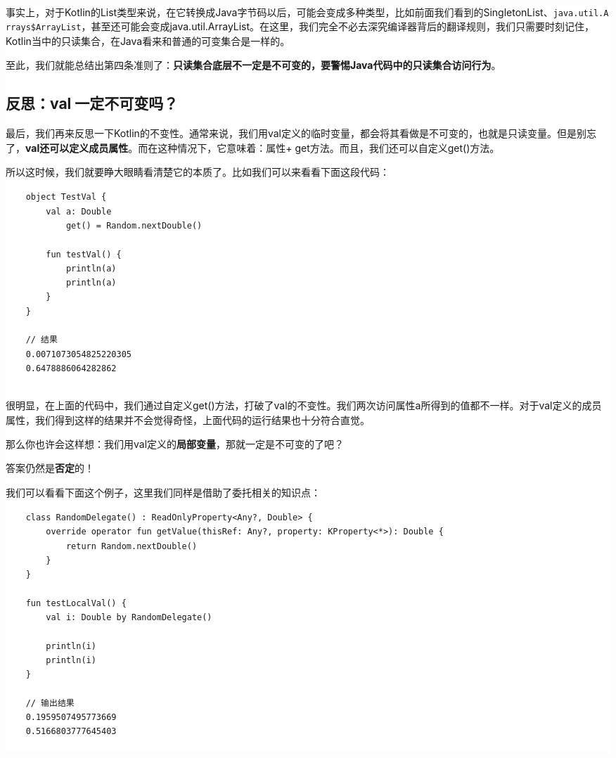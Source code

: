事实上，对于Kotlin的List类型来说，在它转换成Java字节码以后，可能会变成多种类型，比如前面我们看到的SingletonList、`java.util.Arrays$ArrayList`，甚至还可能会变成java.util.ArrayList。在这里，我们完全不必去深究编译器背后的翻译规则，我们只需要时刻记住，Kotlin当中的只读集合，在Java看来和普通的可变集合是一样的。

至此，我们就能总结出第四条准则了：**只读集合底层不一定是不可变的，要警惕Java代码中的只读集合访问行为**。

## 反思：val 一定不可变吗？

最后，我们再来反思一下Kotlin的不变性。通常来说，我们用val定义的临时变量，都会将其看做是不可变的，也就是只读变量。但是别忘了，**val还可以定义成员属性**。而在这种情况下，它意味着：属性+ get方法。而且，我们还可以自定义get\(\)方法。

所以这时候，我们就要睁大眼睛看清楚它的本质了。比如我们可以来看看下面这段代码：

```
    object TestVal {
        val a: Double
            get() = Random.nextDouble()
    
        fun testVal() {
            println(a)
            println(a)
        }
    }
    
    // 结果
    0.0071073054825220305
    0.6478886064282862
    

```

很明显，在上面的代码中，我们通过自定义get\(\)方法，打破了val的不变性。我们两次访问属性a所得到的值都不一样。对于val定义的成员属性，我们得到这样的结果并不会觉得奇怪，上面代码的运行结果也十分符合直觉。

那么你也许会这样想：我们用val定义的**局部变量**，那就一定是不可变的了吧？

答案仍然是**否定**的！

我们可以看看下面这个例子，这里我们同样是借助了委托相关的知识点：

```
    class RandomDelegate() : ReadOnlyProperty<Any?, Double> {
        override operator fun getValue(thisRef: Any?, property: KProperty<*>): Double {
            return Random.nextDouble()
        }
    }
    
    fun testLocalVal() {
        val i: Double by RandomDelegate()
    
        println(i)
        println(i)
    }
    
    // 输出结果
    0.1959507495773669
    0.5166803777645403
    

```
